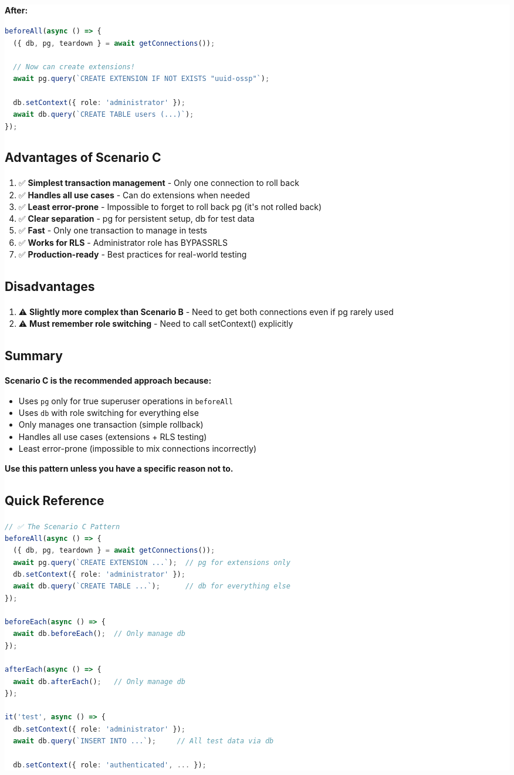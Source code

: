 **After:**
```typescript
beforeAll(async () => {
  ({ db, pg, teardown } = await getConnections());
  
  // Now can create extensions!
  await pg.query(`CREATE EXTENSION IF NOT EXISTS "uuid-ossp"`);
  
  db.setContext({ role: 'administrator' });
  await db.query(`CREATE TABLE users (...)`);
});
```

## Advantages of Scenario C

1. ✅ **Simplest transaction management** - Only one connection to roll back
2. ✅ **Handles all use cases** - Can do extensions when needed
3. ✅ **Least error-prone** - Impossible to forget to roll back pg (it's not rolled back)
4. ✅ **Clear separation** - pg for persistent setup, db for test data
5. ✅ **Fast** - Only one transaction to manage in tests
6. ✅ **Works for RLS** - Administrator role has BYPASSRLS
7. ✅ **Production-ready** - Best practices for real-world testing

## Disadvantages

1. ⚠️ **Slightly more complex than Scenario B** - Need to get both connections even if pg rarely used
2. ⚠️ **Must remember role switching** - Need to call setContext() explicitly

## Summary

**Scenario C is the recommended approach because:**
- Uses `pg` only for true superuser operations in `beforeAll`
- Uses `db` with role switching for everything else
- Only manages one transaction (simple rollback)
- Handles all use cases (extensions + RLS testing)
- Least error-prone (impossible to mix connections incorrectly)

**Use this pattern unless you have a specific reason not to.**

## Quick Reference

```typescript
// ✅ The Scenario C Pattern
beforeAll(async () => {
  ({ db, pg, teardown } = await getConnections());
  await pg.query(`CREATE EXTENSION ...`);  // pg for extensions only
  db.setContext({ role: 'administrator' });
  await db.query(`CREATE TABLE ...`);      // db for everything else
});

beforeEach(async () => {
  await db.beforeEach();  // Only manage db
});

afterEach(async () => {
  await db.afterEach();   // Only manage db
});

it('test', async () => {
  db.setContext({ role: 'administrator' });
  await db.query(`INSERT INTO ...`);     // All test data via db
  
  db.setContext({ role: 'authenticated', ... });
```